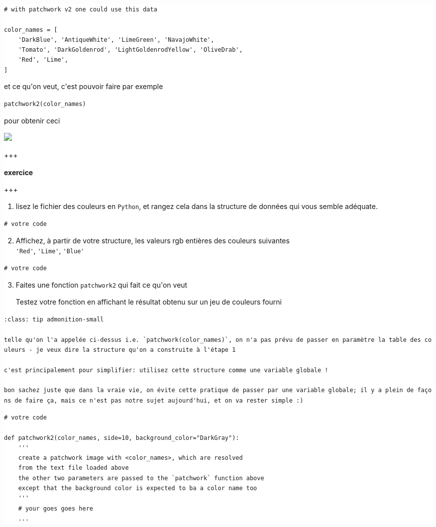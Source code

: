 ```{code-cell} ipython3
# with patchwork v2 one could use this data

color_names = [
    'DarkBlue', 'AntiqueWhite', 'LimeGreen', 'NavajoWhite',
    'Tomato', 'DarkGoldenrod', 'LightGoldenrodYellow', 'OliveDrab',
    'Red', 'Lime',
]
```

et ce qu'on veut, c'est pouvoir faire par exemple

```python
patchwork2(color_names)
```

pour obtenir ceci

![](media/patchwork-sample3.png)

+++

**exercice**

+++

1. lisez le fichier des couleurs en `Python`, et rangez cela dans la structure de données qui vous semble adéquate.

```{code-cell} ipython3
# votre code
```

2. Affichez, à partir de votre structure, les valeurs rgb entières des couleurs suivantes  
`'Red'`, `'Lime'`, `'Blue'`

```{code-cell} ipython3
# votre code
```

3. Faites une fonction `patchwork2` qui fait ce qu'on veut

   Testez votre fonction en affichant le résultat obtenu sur un jeu de couleurs fourni

````{admonition} un commentaire
:class: tip admonition-small

telle qu'on l'a appelée ci-dessus i.e. `patchwork(color_names)`, on n'a pas prévu de passer en paramètre la table des couleurs - je veux dire la structure qu'on a construite à l'étape 1

c'est principalement pour simplifier: utilisez cette structure comme une variable globale ! 

bon sachez juste que dans la vraie vie, on évite cette pratique de passer par une variable globale; il y a plein de façons de faire ça, mais ce n'est pas notre sujet aujourd'hui, et on va rester simple :)

````

```{code-cell} ipython3
# votre code

def patchwork2(color_names, side=10, background_color="DarkGray"):
    '''
    create a patchwork image with <color_names>, which are resolved
    from the text file loaded above
    the other two parameters are passed to the `patchwork` function above
    except that the background color is expected to ba a color name too
    '''
    # your goes goes here
    ...
```
